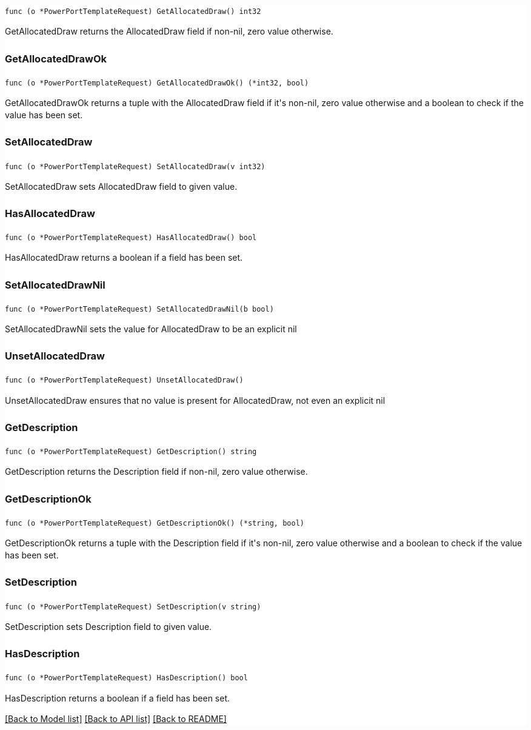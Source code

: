 `func (o *PowerPortTemplateRequest) GetAllocatedDraw() int32`

GetAllocatedDraw returns the AllocatedDraw field if non-nil, zero value otherwise.

### GetAllocatedDrawOk

`func (o *PowerPortTemplateRequest) GetAllocatedDrawOk() (*int32, bool)`

GetAllocatedDrawOk returns a tuple with the AllocatedDraw field if it's non-nil, zero value otherwise
and a boolean to check if the value has been set.

### SetAllocatedDraw

`func (o *PowerPortTemplateRequest) SetAllocatedDraw(v int32)`

SetAllocatedDraw sets AllocatedDraw field to given value.

### HasAllocatedDraw

`func (o *PowerPortTemplateRequest) HasAllocatedDraw() bool`

HasAllocatedDraw returns a boolean if a field has been set.

### SetAllocatedDrawNil

`func (o *PowerPortTemplateRequest) SetAllocatedDrawNil(b bool)`

 SetAllocatedDrawNil sets the value for AllocatedDraw to be an explicit nil

### UnsetAllocatedDraw
`func (o *PowerPortTemplateRequest) UnsetAllocatedDraw()`

UnsetAllocatedDraw ensures that no value is present for AllocatedDraw, not even an explicit nil
### GetDescription

`func (o *PowerPortTemplateRequest) GetDescription() string`

GetDescription returns the Description field if non-nil, zero value otherwise.

### GetDescriptionOk

`func (o *PowerPortTemplateRequest) GetDescriptionOk() (*string, bool)`

GetDescriptionOk returns a tuple with the Description field if it's non-nil, zero value otherwise
and a boolean to check if the value has been set.

### SetDescription

`func (o *PowerPortTemplateRequest) SetDescription(v string)`

SetDescription sets Description field to given value.

### HasDescription

`func (o *PowerPortTemplateRequest) HasDescription() bool`

HasDescription returns a boolean if a field has been set.


[[Back to Model list]](../README.md#documentation-for-models) [[Back to API list]](../README.md#documentation-for-api-endpoints) [[Back to README]](../README.md)


